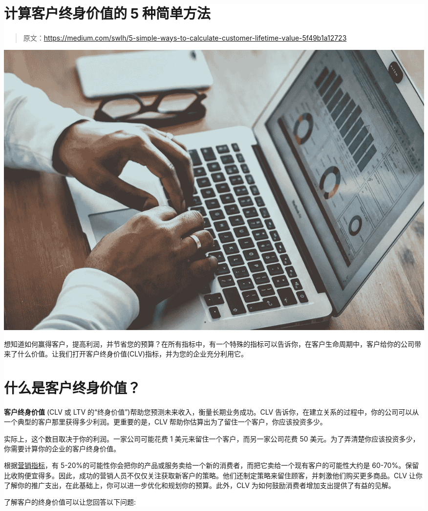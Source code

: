 # 计算客户终身价值的 5 种简单方法

> 原文：<https://medium.com/swlh/5-simple-ways-to-calculate-customer-lifetime-value-5f49b1a12723>

![](img/8f394aabbd3885efa69f9441d4e8c059.png)

想知道如何赢得客户，提高利润，并节省您的预算？在所有指标中，有一个特殊的指标可以告诉你，在客户生命周期中，客户给你的公司带来了什么价值。让我们打开客户终身价值(CLV)指标，并为您的企业充分利用它。

# 什么是客户终身价值？

**客户终身价值** (CLV 或 LTV 的“终身价值”)帮助您预测未来收入，衡量长期业务成功。CLV 告诉你，在建立关系的过程中，你的公司可以从一个典型的客户那里获得多少利润。更重要的是，CLV 帮助你估算出为了留住一个客户，你应该投资多少。

实际上，这个数目取决于你的利润。一家公司可能花费 1 美元来留住一个客户，而另一家公司花费 50 美元。为了弄清楚你应该投资多少，你需要计算你的企业的客户终身价值。

根据[营销指标](https://www.forbes.com/sites/patrickhull/2013/12/06/tools-for-entrepreneurs-to-retain-clients/#3cdd22982443)，有 5-20%的可能性你会把你的产品或服务卖给一个新的消费者，而把它卖给一个现有客户的可能性大约是 60-70%。保留比收购便宜得多。因此，成功的营销人员不仅仅关注获取新客户的策略。他们还制定策略来留住顾客，并刺激他们购买更多商品。CLV 让你了解你的推广支出，在此基础上，你可以进一步优化和规划你的预算。此外，CLV 为如何鼓励消费者增加支出提供了有益的见解。

了解客户的终身价值可以让您回答以下问题:
